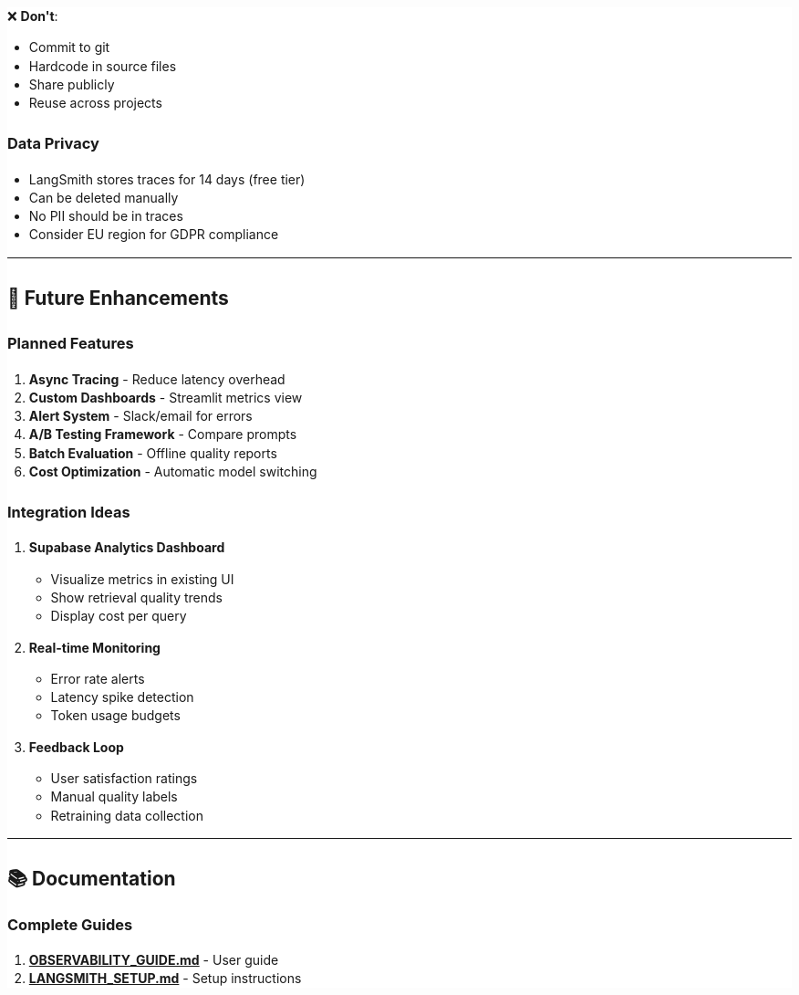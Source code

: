 ❌ **Don't**:
- Commit to git
- Hardcode in source files
- Share publicly
- Reuse across projects

### Data Privacy

- LangSmith stores traces for 14 days (free tier)
- Can be deleted manually
- No PII should be in traces
- Consider EU region for GDPR compliance

---

## 🚀 Future Enhancements

### Planned Features

1. **Async Tracing** - Reduce latency overhead
2. **Custom Dashboards** - Streamlit metrics view
3. **Alert System** - Slack/email for errors
4. **A/B Testing Framework** - Compare prompts
5. **Batch Evaluation** - Offline quality reports
6. **Cost Optimization** - Automatic model switching

### Integration Ideas

1. **Supabase Analytics Dashboard**
   - Visualize metrics in existing UI
   - Show retrieval quality trends
   - Display cost per query

2. **Real-time Monitoring**
   - Error rate alerts
   - Latency spike detection
   - Token usage budgets

3. **Feedback Loop**
   - User satisfaction ratings
   - Manual quality labels
   - Retraining data collection

---

## 📚 Documentation

### Complete Guides

1. **[OBSERVABILITY_GUIDE.md](OBSERVABILITY_GUIDE.md)** - User guide
2. **[LANGSMITH_SETUP.md](LANGSMITH_SETUP.md)** - Setup instructions
